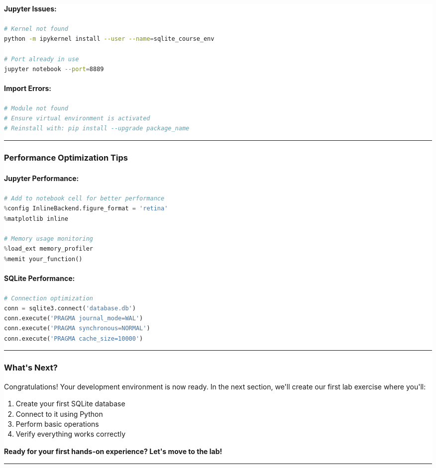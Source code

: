 #### **Jupyter Issues:**
```bash
# Kernel not found
python -m ipykernel install --user --name=sqlite_course_env

# Port already in use
jupyter notebook --port=8889
```

#### **Import Errors:**
```bash
# Module not found
# Ensure virtual environment is activated
# Reinstall with: pip install --upgrade package_name
```

---

### **Performance Optimization Tips**

#### **Jupyter Performance:**
```python
# Add to notebook cell for better performance
%config InlineBackend.figure_format = 'retina'
%matplotlib inline

# Memory usage monitoring
%load_ext memory_profiler
%memit your_function()
```

#### **SQLite Performance:**
```python
# Connection optimization
conn = sqlite3.connect('database.db')
conn.execute('PRAGMA journal_mode=WAL')
conn.execute('PRAGMA synchronous=NORMAL')
conn.execute('PRAGMA cache_size=10000')
```

---

### **What's Next?**

Congratulations! Your development environment is now ready. In the next section, we'll create our first lab exercise where you'll:

1. Create your first SQLite database
2. Connect to it using Python
3. Perform basic operations
4. Verify everything works correctly

**Ready for your first hands-on experience? Let's move to the lab!**

---